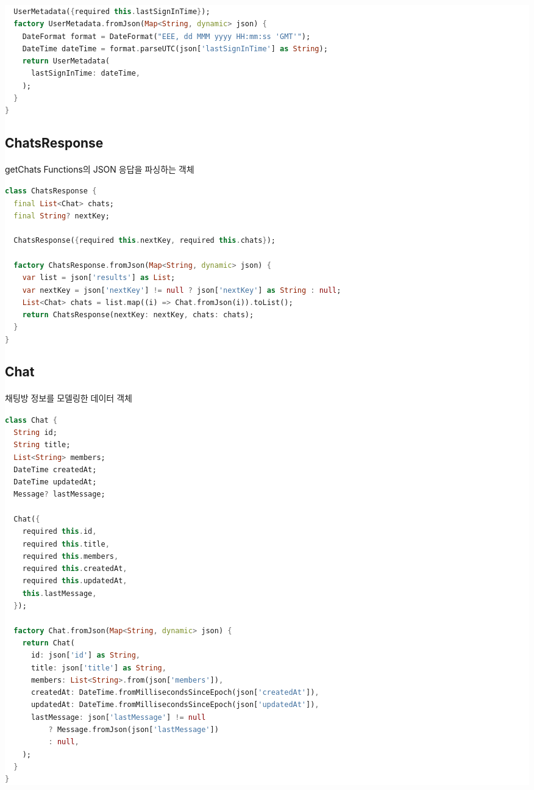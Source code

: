 ```dart
  UserMetadata({required this.lastSignInTime});
  factory UserMetadata.fromJson(Map<String, dynamic> json) {
    DateFormat format = DateFormat("EEE, dd MMM yyyy HH:mm:ss 'GMT'");
    DateTime dateTime = format.parseUTC(json['lastSignInTime'] as String);
    return UserMetadata(
      lastSignInTime: dateTime,
    );
  }
}
```
## **ChatsResponse**
getChats Functions의 JSON 응답을 파싱하는 객체
```dart
class ChatsResponse {
  final List<Chat> chats;
  final String? nextKey;

  ChatsResponse({required this.nextKey, required this.chats});

  factory ChatsResponse.fromJson(Map<String, dynamic> json) {
    var list = json['results'] as List;
    var nextKey = json['nextKey'] != null ? json['nextKey'] as String : null;
    List<Chat> chats = list.map((i) => Chat.fromJson(i)).toList();
    return ChatsResponse(nextKey: nextKey, chats: chats);
  }
}
```

## **Chat**
채팅방 정보를 모델링한 데이터 객체
```dart
class Chat {
  String id;
  String title;
  List<String> members;
  DateTime createdAt;
  DateTime updatedAt;
  Message? lastMessage;

  Chat({
    required this.id,
    required this.title,
    required this.members,
    required this.createdAt,
    required this.updatedAt,
    this.lastMessage,
  });

  factory Chat.fromJson(Map<String, dynamic> json) {
    return Chat(
      id: json['id'] as String,
      title: json['title'] as String,
      members: List<String>.from(json['members']),
      createdAt: DateTime.fromMillisecondsSinceEpoch(json['createdAt']),
      updatedAt: DateTime.fromMillisecondsSinceEpoch(json['updatedAt']),
      lastMessage: json['lastMessage'] != null
          ? Message.fromJson(json['lastMessage'])
          : null,
    );
  }
}
```